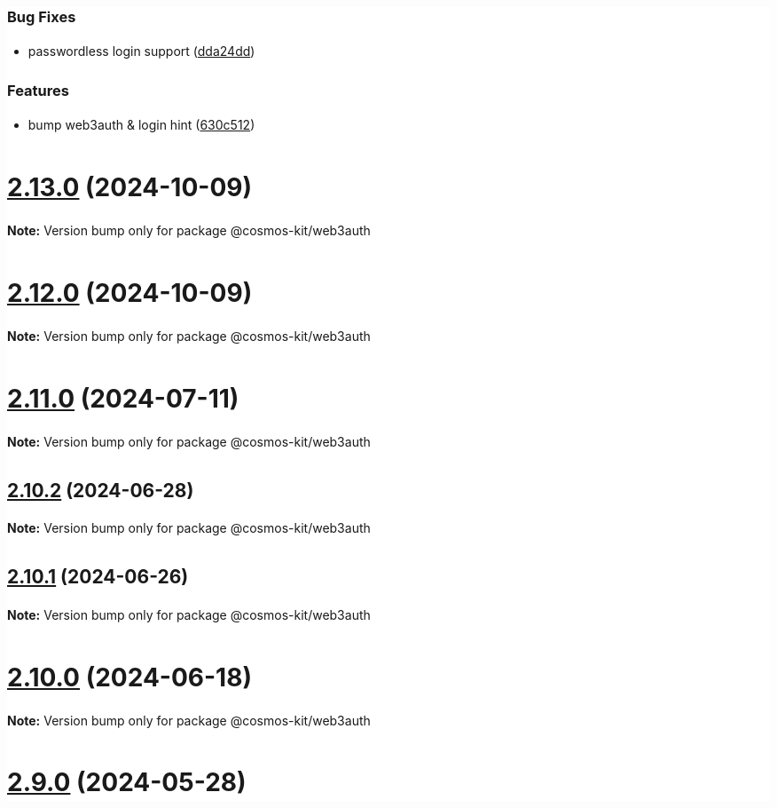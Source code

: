 ### Bug Fixes

- passwordless login support ([dda24dd](https://github.com/hyperweb-io/cosmos-kit/commit/dda24dde909d569e390cb28f897d35f7e689d05f))

### Features

- bump web3auth & login hint ([630c512](https://github.com/hyperweb-io/cosmos-kit/commit/630c512fa2eb5704eebf2bc712042914b00fdae8))

# [2.13.0](https://github.com/hyperweb-io/cosmos-kit/compare/@cosmos-kit/web3auth@2.12.0...@cosmos-kit/web3auth@2.13.0) (2024-10-09)

**Note:** Version bump only for package @cosmos-kit/web3auth

# [2.12.0](https://github.com/hyperweb-io/cosmos-kit/compare/@cosmos-kit/web3auth@2.11.0...@cosmos-kit/web3auth@2.12.0) (2024-10-09)

**Note:** Version bump only for package @cosmos-kit/web3auth

# [2.11.0](https://github.com/hyperweb-io/cosmos-kit/compare/@cosmos-kit/web3auth@2.10.2...@cosmos-kit/web3auth@2.11.0) (2024-07-11)

**Note:** Version bump only for package @cosmos-kit/web3auth

## [2.10.2](https://github.com/hyperweb-io/cosmos-kit/compare/@cosmos-kit/web3auth@2.10.1...@cosmos-kit/web3auth@2.10.2) (2024-06-28)

**Note:** Version bump only for package @cosmos-kit/web3auth

## [2.10.1](https://github.com/hyperweb-io/cosmos-kit/compare/@cosmos-kit/web3auth@2.10.0...@cosmos-kit/web3auth@2.10.1) (2024-06-26)

**Note:** Version bump only for package @cosmos-kit/web3auth

# [2.10.0](https://github.com/hyperweb-io/cosmos-kit/compare/@cosmos-kit/web3auth@2.9.0...@cosmos-kit/web3auth@2.10.0) (2024-06-18)

**Note:** Version bump only for package @cosmos-kit/web3auth

# [2.9.0](https://github.com/hyperweb-io/cosmos-kit/compare/@cosmos-kit/web3auth@2.8.0...@cosmos-kit/web3auth@2.9.0) (2024-05-28)
